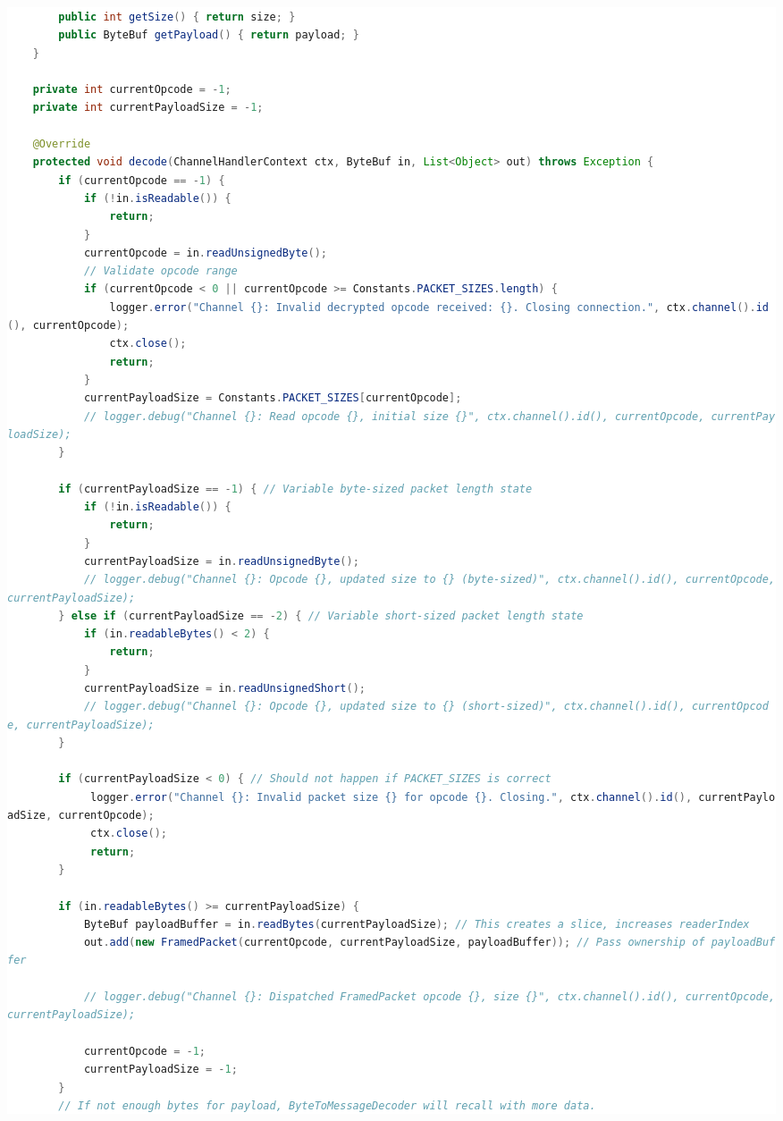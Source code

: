 ```java
        public int getSize() { return size; } 
        public ByteBuf getPayload() { return payload; }
    }

    private int currentOpcode = -1;
    private int currentPayloadSize = -1;

    @Override
    protected void decode(ChannelHandlerContext ctx, ByteBuf in, List<Object> out) throws Exception {
        if (currentOpcode == -1) { 
            if (!in.isReadable()) {
                return; 
            }
            currentOpcode = in.readUnsignedByte();
            // Validate opcode range
            if (currentOpcode < 0 || currentOpcode >= Constants.PACKET_SIZES.length) {
                logger.error("Channel {}: Invalid decrypted opcode received: {}. Closing connection.", ctx.channel().id(), currentOpcode);
                ctx.close();
                return;
            }
            currentPayloadSize = Constants.PACKET_SIZES[currentOpcode];
            // logger.debug("Channel {}: Read opcode {}, initial size {}", ctx.channel().id(), currentOpcode, currentPayloadSize);
        }

        if (currentPayloadSize == -1) { // Variable byte-sized packet length state
            if (!in.isReadable()) {
                return; 
            }
            currentPayloadSize = in.readUnsignedByte();
            // logger.debug("Channel {}: Opcode {}, updated size to {} (byte-sized)", ctx.channel().id(), currentOpcode, currentPayloadSize);
        } else if (currentPayloadSize == -2) { // Variable short-sized packet length state
            if (in.readableBytes() < 2) {
                return; 
            }
            currentPayloadSize = in.readUnsignedShort();
            // logger.debug("Channel {}: Opcode {}, updated size to {} (short-sized)", ctx.channel().id(), currentOpcode, currentPayloadSize);
        }

        if (currentPayloadSize < 0) { // Should not happen if PACKET_SIZES is correct
             logger.error("Channel {}: Invalid packet size {} for opcode {}. Closing.", ctx.channel().id(), currentPayloadSize, currentOpcode);
             ctx.close();
             return;
        }

        if (in.readableBytes() >= currentPayloadSize) {
            ByteBuf payloadBuffer = in.readBytes(currentPayloadSize); // This creates a slice, increases readerIndex
            out.add(new FramedPacket(currentOpcode, currentPayloadSize, payloadBuffer)); // Pass ownership of payloadBuffer
            
            // logger.debug("Channel {}: Dispatched FramedPacket opcode {}, size {}", ctx.channel().id(), currentOpcode, currentPayloadSize);

            currentOpcode = -1;
            currentPayloadSize = -1;
        }
        // If not enough bytes for payload, ByteToMessageDecoder will recall with more data.
```